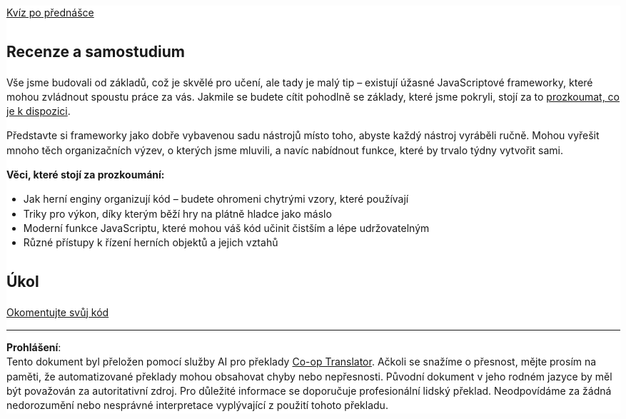 [Kvíz po přednášce](https://ff-quizzes.netlify.app/web/quiz/34)  

## Recenze a samostudium  

Vše jsme budovali od základů, což je skvělé pro učení, ale tady je malý tip – existují úžasné JavaScriptové frameworky, které mohou zvládnout spoustu práce za vás. Jakmile se budete cítit pohodlně se základy, které jsme pokryli, stojí za to [prozkoumat, co je k dispozici](https://github.com/collections/javascript-game-engines).  

Představte si frameworky jako dobře vybavenou sadu nástrojů místo toho, abyste každý nástroj vyráběli ručně. Mohou vyřešit mnoho těch organizačních výzev, o kterých jsme mluvili, a navíc nabídnout funkce, které by trvalo týdny vytvořit sami.  

**Věci, které stojí za prozkoumání:**  
- Jak herní enginy organizují kód – budete ohromeni chytrými vzory, které používají  
- Triky pro výkon, díky kterým běží hry na plátně hladce jako máslo  
- Moderní funkce JavaScriptu, které mohou váš kód učinit čistším a lépe udržovatelným  
- Různé přístupy k řízení herních objektů a jejich vztahů  

## Úkol  

[Okomentujte svůj kód](assignment.md)  

---

**Prohlášení**:  
Tento dokument byl přeložen pomocí služby AI pro překlady [Co-op Translator](https://github.com/Azure/co-op-translator). Ačkoli se snažíme o přesnost, mějte prosím na paměti, že automatizované překlady mohou obsahovat chyby nebo nepřesnosti. Původní dokument v jeho rodném jazyce by měl být považován za autoritativní zdroj. Pro důležité informace se doporučuje profesionální lidský překlad. Neodpovídáme za žádná nedorozumění nebo nesprávné interpretace vyplývající z použití tohoto překladu.